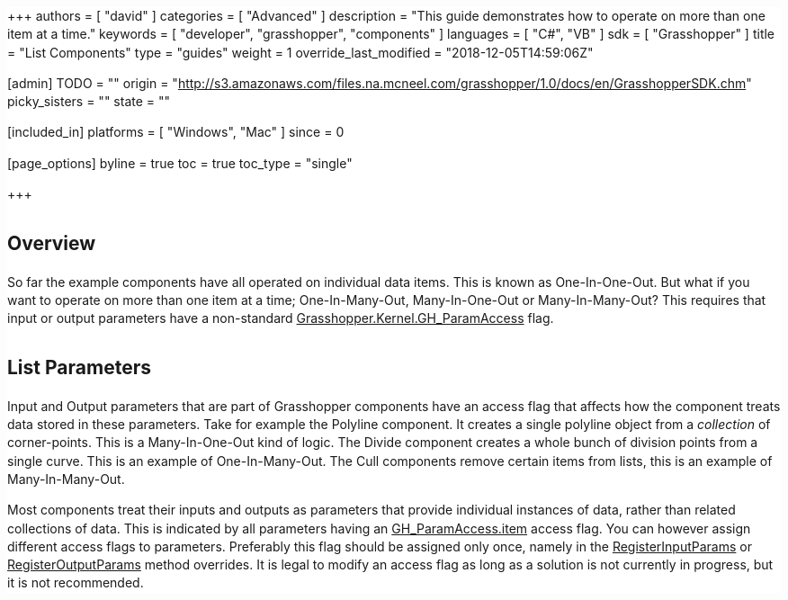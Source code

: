 +++
authors = [ "david" ]
categories = [ "Advanced" ]
description = "This guide demonstrates how to operate on more than one item at a time."
keywords = [ "developer", "grasshopper", "components" ]
languages = [ "C#", "VB" ]
sdk = [ "Grasshopper" ]
title = "List Components"
type = "guides"
weight = 1
override_last_modified = "2018-12-05T14:59:06Z"

[admin]
TODO = ""
origin = "http://s3.amazonaws.com/files.na.mcneel.com/grasshopper/1.0/docs/en/GrasshopperSDK.chm"
picky_sisters = ""
state = ""

[included_in]
platforms = [ "Windows", "Mac" ]
since = 0

[page_options]
byline = true
toc = true
toc_type = "single"

+++

 
## Overview

So far the example components have all operated on individual data items.  This is known as One-In-One-Out.  But what if you want to operate on more than one item at a time; One-In-Many-Out, Many-In-One-Out or Many-In-Many-Out?  This requires that input or output parameters have a non-standard [Grasshopper.Kernel.GH_ParamAccess](/api/grasshopper/html/T_Grasshopper_Kernel_GH_ParamAccess.htm) flag.

## List Parameters

Input and Output parameters that are part of Grasshopper components have an access flag that affects how the component treats data stored in these parameters.  Take for example the Polyline component.  It creates a single polyline object from a *collection* of corner-points.  This is a Many-In-One-Out kind of logic.  The Divide component creates a whole bunch of division points from a single curve. This is an example of One-In-Many-Out.  The Cull components remove certain items from lists, this is an example of Many-In-Many-Out.

Most components treat their inputs and outputs as parameters that provide individual instances of data, rather than related collections of data.  This is indicated by all parameters having an [GH_ParamAccess.item](/api/grasshopper/html/T_Grasshopper_Kernel_GH_ParamAccess.htm) access flag.  You can however assign different access flags to parameters.  Preferably this flag should be assigned only once, namely in the [RegisterInputParams](/api/grasshopper/html/M_Grasshopper_Kernel_GH_Component_RegisterInputParams.htm) or [RegisterOutputParams](/api/grasshopper/html/M_Grasshopper_Kernel_GH_Component_RegisterOutputParams.htm) method overrides.  It is legal to modify an access flag as long as a solution is not currently in progress, but it is not recommended.
